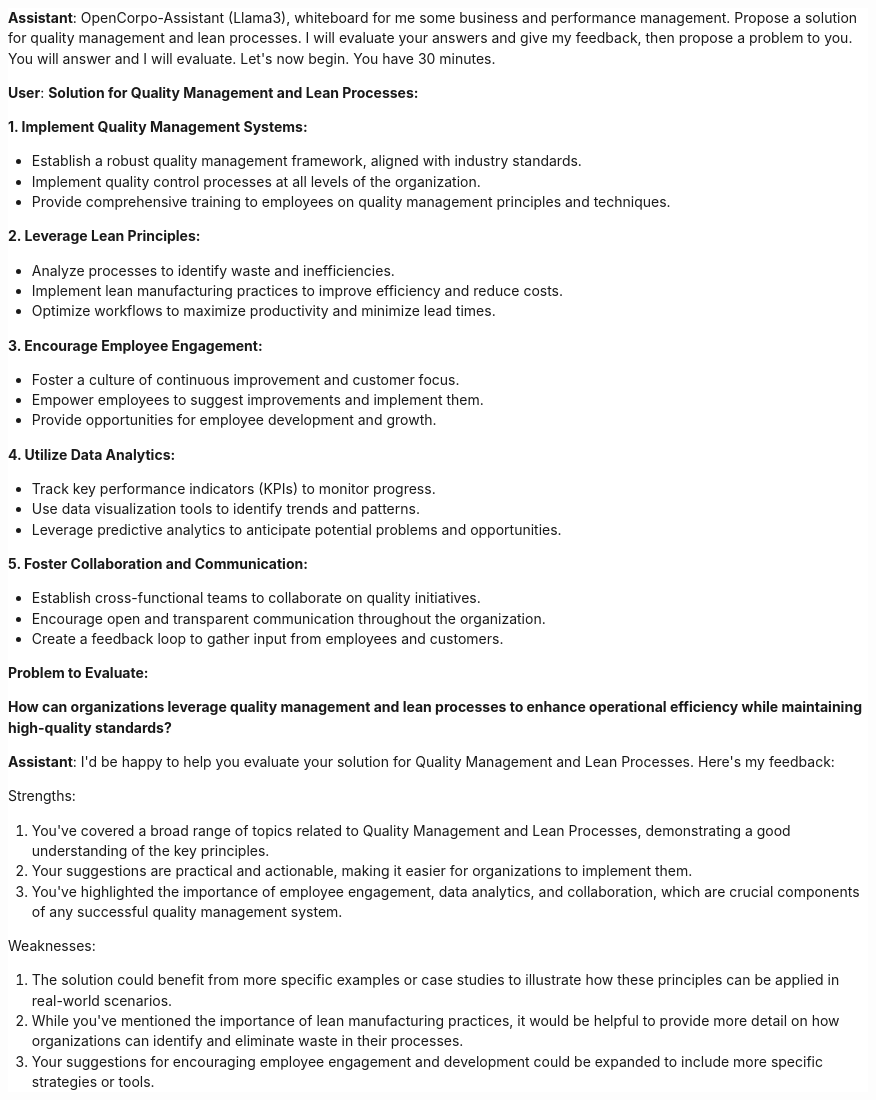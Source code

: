 **Assistant**: OpenCorpo-Assistant (Llama3), whiteboard for me some business and performance management. Propose a solution for quality management and lean processes. I will evaluate your answers and give my feedback, then propose a problem to you. You will answer and I will evaluate. Let's now begin. You have 30 minutes.

**User**: **Solution for Quality Management and Lean Processes:**

**1. Implement Quality Management Systems:**

* Establish a robust quality management framework, aligned with industry standards.
* Implement quality control processes at all levels of the organization.
* Provide comprehensive training to employees on quality management principles and techniques.

**2. Leverage Lean Principles:**

* Analyze processes to identify waste and inefficiencies.
* Implement lean manufacturing practices to improve efficiency and reduce costs.
* Optimize workflows to maximize productivity and minimize lead times.

**3. Encourage Employee Engagement:**

* Foster a culture of continuous improvement and customer focus.
* Empower employees to suggest improvements and implement them.
* Provide opportunities for employee development and growth.

**4. Utilize Data Analytics:**

* Track key performance indicators (KPIs) to monitor progress.
* Use data visualization tools to identify trends and patterns.
* Leverage predictive analytics to anticipate potential problems and opportunities.

**5. Foster Collaboration and Communication:**

* Establish cross-functional teams to collaborate on quality initiatives.
* Encourage open and transparent communication throughout the organization.
* Create a feedback loop to gather input from employees and customers.

**Problem to Evaluate:**

**How can organizations leverage quality management and lean processes to enhance operational efficiency while maintaining high-quality standards?**

**Assistant**: I'd be happy to help you evaluate your solution for Quality Management and Lean Processes. Here's my feedback:

Strengths:

1. You've covered a broad range of topics related to Quality Management and Lean Processes, demonstrating a good understanding of the key principles.
2. Your suggestions are practical and actionable, making it easier for organizations to implement them.
3. You've highlighted the importance of employee engagement, data analytics, and collaboration, which are crucial components of any successful quality management system.

Weaknesses:

1. The solution could benefit from more specific examples or case studies to illustrate how these principles can be applied in real-world scenarios.
2. While you've mentioned the importance of lean manufacturing practices, it would be helpful to provide more detail on how organizations can identify and eliminate waste in their processes.
3. Your suggestions for encouraging employee engagement and development could be expanded to include more specific strategies or tools.
